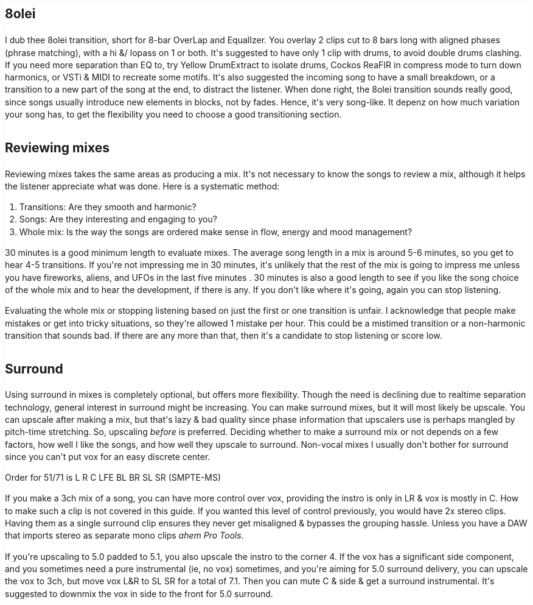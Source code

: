 8olei
---
I dub thee 8olei transition, short for 8-bar OverLap and EqualIzer. You overlay 2 clips cut to 8 bars long with aligned phases (phrase matching), with a hi &/ lopass on 1 or both. It's suggested to have only 1 clip with drums, to avoid double drums clashing. If you need more separation than EQ to, try Yellow DrumExtract to isolate drums, Cockos ReaFIR in compress mode to turn down harmonics, or VSTi & MIDI to recreate some motifs. It's also suggested the incoming song to have a small breakdown, or a transition to a new part of the song at the end, to distract the listener. When done right, the 8olei transition sounds really good, since songs usually introduce new elements in blocks, not by fades. Hence, it's very song-like. It depenz on how much variation your song has, to get the flexibility you need to choose a good transitioning section.


## Reviewing mixes

Reviewing mixes takes the same areas as producing a mix. It's not necessary to know the songs to review a mix, although it helps the listener appreciate what was done. Here is a systematic method:

1. Transitions: Are they smooth and harmonic?
2. Songs: Are they interesting and engaging to you?
3. Whole mix: Is the way the songs are ordered make sense in flow, energy and mood management?

30 minutes is a good minimum length to evaluate mixes. The average song length in a mix is around 5-6 minutes, so you get to hear 4-5 transitions. If you're not impressing me in 30 minutes, it's unlikely that the rest of the mix is going to impress me unless you have fireworks, aliens, and UFOs in the last five minutes . 30 minutes is also a good length to see if you like the song choice of the whole mix and to hear the development, if there is any. If you don't like where it's going, again you can stop listening.

Evaluating the whole mix or stopping listening based on just the first or one transition is unfair. I acknowledge that people make mistakes or get into tricky situations, so they're allowed 1 mistake per hour. This could be a mistimed transition or a non-harmonic transition that sounds bad. If there are any more than that, then it's a candidate to stop listening or score low. 

Surround
---
Using surround in mixes is completely optional, but offers more flexibility. Though the need is declining due to realtime separation technology, general interest in surround might be increasing. You can make surround mixes, but it will most likely be upscale. You can upscale after making a mix, but that's lazy & bad quality since phase information that upscalers use is perhaps mangled by pitch-time stretching. So, upscaling *before* is preferred. Deciding whether to make a surround mix or not depends on a few factors, how well I like the songs, and how well they upscale to surround. Non-vocal mixes I usually don't bother for surround since you can't put vox for an easy discrete center.

Order for 51/71 is L R C LFE BL BR SL SR (SMPTE-MS)

If you make a 3ch mix of a song, you can have more control over vox, providing the instro is only in LR & vox is mostly in C. How to make such a clip is not covered in this guide. If you wanted this level of control previously, you would have 2x stereo clips. Having them as a single surround clip ensures they never get misaligned & bypasses the grouping hassle. Unless you have a DAW that imports stereo as separate mono clips *ahem Pro Tools*.

If you're upscaling to 5.0 padded to 5.1, you also upscale the instro to the corner 4. If the vox has a significant side component, and you sometimes need a pure instrumental (ie, no vox) sometimes, and you're aiming for 5.0 surround delivery, you can upscale the vox to 3ch, but move vox L&R to SL SR for a total of 7.1. Then you can mute C & side & get a surround instrumental. It's suggested to downmix the vox in side to the front for 5.0 surround.
